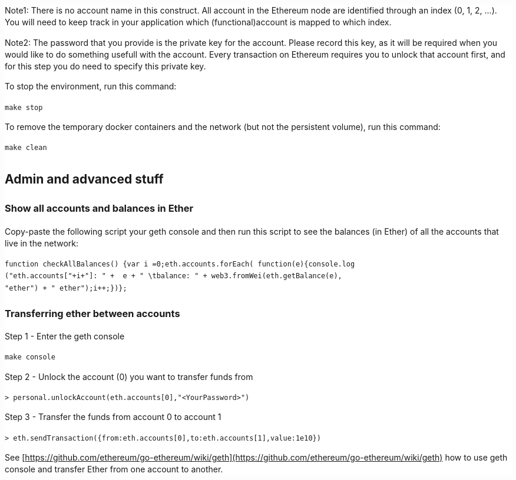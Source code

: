 Note1: There is no account name in this construct. All account in the Ethereum
node are identified through an index (0, 1, 2, ...). You will need to keep
track in your application which (functional)account is mapped to which index.

Note2: The password that you provide is the private key for the account.
Please record this key, as it will be required when you would like to do
something usefull with the account. Every transaction on Ethereum requires you
to unlock that account first, and for this step you do need to specify this
private key.

To stop the environment, run this command:

```
make stop
```

To remove the temporary docker containers and the network (but not the
persistent volume), run this command:

```
make clean
```

## Admin and advanced stuff

### Show all accounts and balances in Ether

Copy-paste the following script your geth console and then run this script to
see the balances (in Ether) of all the accounts that live in the network:

```
function checkAllBalances() {var i =0;eth.accounts.forEach( function(e){console.log
("eth.accounts["+i+"]: " +  e + " \tbalance: " + web3.fromWei(eth.getBalance(e),
"ether") + " ether");i++;})};
```

### Transferring ether between accounts

Step 1 - Enter the geth console

```
make console
```

Step 2 - Unlock the account (0) you want to transfer funds from

```
> personal.unlockAccount(eth.accounts[0],"<YourPassword>")
```

Step 3 - Transfer the funds from account 0 to account 1

```
> eth.sendTransaction({from:eth.accounts[0],to:eth.accounts[1],value:1e10})
```

See [https://github.com/ethereum/go-ethereum/wiki/geth](https://github.com/ethereum/go-ethereum/wiki/geth)
how to use geth console and transfer Ether from one account to another.
